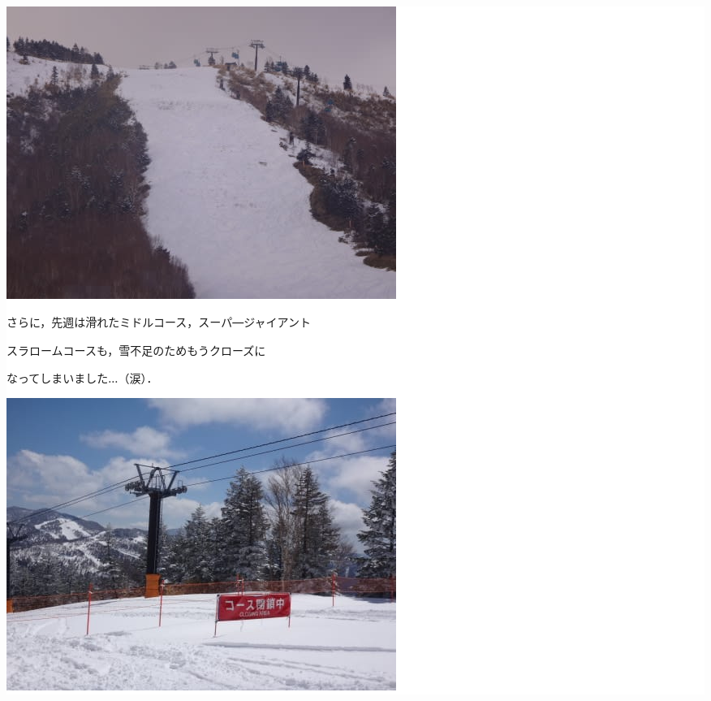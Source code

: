 ![3286853cf7958cf013dd40d5916a98d0.jpg](images/3286853cf7958cf013dd40d5916a98d0.jpg)




さらに，先週は滑れたミドルコース，スーパ―ジャイアント


スラロームコースも，雪不足のためもうクローズに


なってしまいました…（涙）．




![94926bcb5c3f20d7945e2b2c12ee1a2f.jpg](images/94926bcb5c3f20d7945e2b2c12ee1a2f.jpg)



